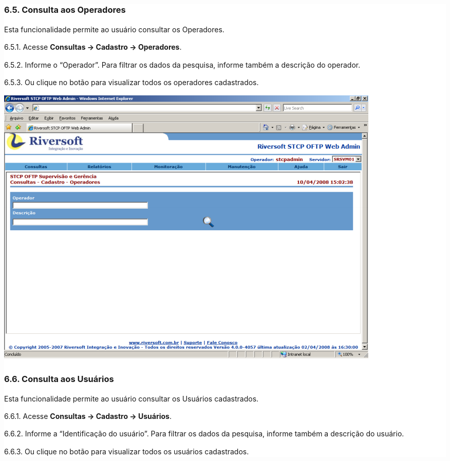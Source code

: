 ### 6.5. Consulta aos Operadores

Esta funcionalidade permite ao usuário consultar os Operadores.

6.5.1. Acesse **Consultas → Cadastro → Operadores**.

6.5.2. Informe o “Operador”. Para filtrar os dados da pesquisa, informe também a
descrição do operador.

6.5.3. Ou clique no botão para visualizar todos os operadores cadastrados.

![](../images/imagem2/img80.png) 

### 6.6. Consulta aos Usuários

Esta funcionalidade permite ao usuário consultar os Usuários cadastrados.

6.6.1. Acesse **Consultas → Cadastro → Usuários**.

6.6.2. Informe a “Identificação do usuário”. Para filtrar os dados da pesquisa, informe
também a descrição do usuário.

6.6.3. Ou clique no botão para visualizar todos os usuários cadastrados.
